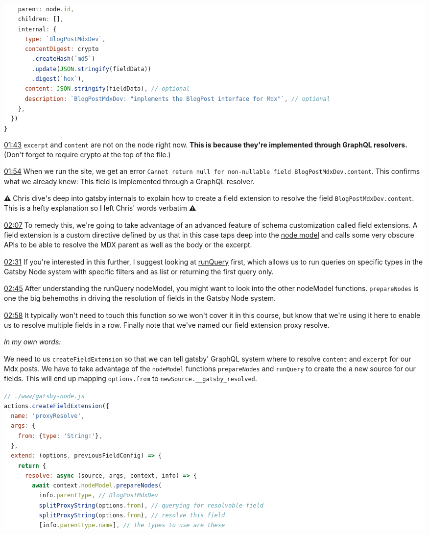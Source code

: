 ```js
    parent: node.id,
    children: [],
    internal: {
      type: `BlogPostMdxDev`,
      contentDigest: crypto
        .createHash(`md5`)
        .update(JSON.stringify(fieldData))
        .digest(`hex`),
      content: JSON.stringify(fieldData), // optional
      description: `BlogPostMdxDev: "implements the BlogPost interface for Mdx"`, // optional
    },
  })
}
```

[01:43](https://egghead.io/lessons/gatsby-powering-blogpost-with-wordpress-and-mdx#t=103) `excerpt` and `content` are not on the node right now. **This is because they're implemented through GraphQL resolvers.** (Don't forget to require crypto at the top of the file.)

[01:54](https://egghead.io/lessons/gatsby-powering-blogpost-with-wordpress-and-mdx#t=114) When we run the site, we get an error `Cannot return null for non-nullable field BlogPostMdxDev.content`. This confirms what we already knew: This field is implemented through a GraphQL resolver.

⚠️ Chris dive's deep into gatsby internals to explain how to create a field extension to resolve the field `BlogPostMdxDev.content`. This is a hefty explanation so I left Chris' words verbatim ⚠️

[02:07](https://egghead.io/lessons/gatsby-powering-blogpost-with-wordpress-and-mdx#t=127) To remedy this, we're going to take advantage of an advanced feature of schema customization called field extensions. A field extension is a custom directive defined by us that in this case taps deep into the [node model](https://www.gatsbyjs.org/docs/node-model/) and calls some very obscure APIs to be able to resolve the MDX parent as well as the body or the excerpt.

[02:31](https://egghead.io/lessons/gatsby-powering-blogpost-with-wordpress-and-mdx#t=151) If you're interested in this further, I suggest looking at [runQuery](https://www.gatsbyjs.org/docs/node-model/#runQuery) first, which allows us to run queries on specific types in the Gatsby Node system with specific filters and as list or returning the first query only.

[02:45](https://egghead.io/lessons/gatsby-powering-blogpost-with-wordpress-and-mdx#t=165) After understanding the runQuery nodeModel, you might want to look into the other nodeModel functions. `prepareNodes` is one the big behemoths in driving the resolution of fields in the Gatsby Node system.

[02:58](https://egghead.io/lessons/gatsby-powering-blogpost-with-wordpress-and-mdx#t=178) It typically won't need to touch this function so we won't cover it in this course, but know that we're using it here to enable us to resolve multiple fields in a row. Finally note that we've named our field extension proxy resolve.

_In my own words:_

We need to us `createFieldExtension` so that we can tell gatsby' GraphQL system where to resolve `content` and `excerpt` for our Mdx posts. We have to take advantage of the `nodeModel` functions `prepareNodes` and `runQuery` to create the a new source for our fields. This will end up mapping `options.from` to `newSource.__gatsby_resolved`.

```js
// ./www/gatsby-node.js
actions.createFieldExtension({
  name: 'proxyResolve',
  args: {
    from: {type: 'String!'},
  },
  extend: (options, previousFieldConfig) => {
    return {
      resolve: async (source, args, context, info) => {
        await context.nodeModel.prepareNodes(
          info.parentType, // BlogPostMdxDev
          splitProxyString(options.from), // querying for resolvable field
          splitProxyString(options.from), // resolve this field
          [info.parentType.name], // The types to use are these
```